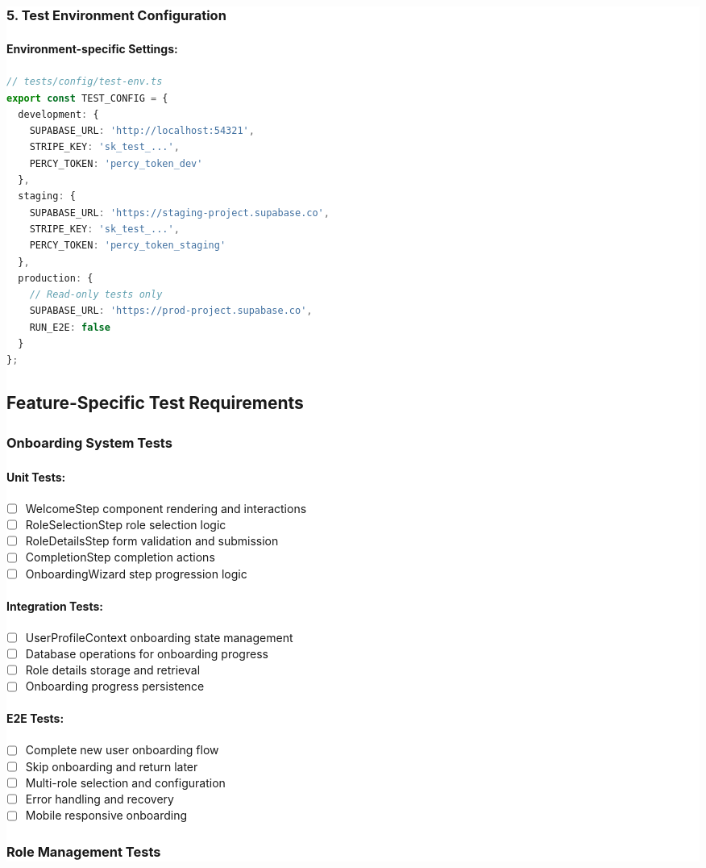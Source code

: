 ### 5. Test Environment Configuration

#### Environment-specific Settings:
```typescript
// tests/config/test-env.ts
export const TEST_CONFIG = {
  development: {
    SUPABASE_URL: 'http://localhost:54321',
    STRIPE_KEY: 'sk_test_...',
    PERCY_TOKEN: 'percy_token_dev'
  },
  staging: {
    SUPABASE_URL: 'https://staging-project.supabase.co',
    STRIPE_KEY: 'sk_test_...',
    PERCY_TOKEN: 'percy_token_staging'
  },
  production: {
    // Read-only tests only
    SUPABASE_URL: 'https://prod-project.supabase.co',
    RUN_E2E: false
  }
};
```

## Feature-Specific Test Requirements

### Onboarding System Tests

#### Unit Tests:
- [ ] WelcomeStep component rendering and interactions
- [ ] RoleSelectionStep role selection logic
- [ ] RoleDetailsStep form validation and submission
- [ ] CompletionStep completion actions
- [ ] OnboardingWizard step progression logic

#### Integration Tests:
- [ ] UserProfileContext onboarding state management
- [ ] Database operations for onboarding progress
- [ ] Role details storage and retrieval
- [ ] Onboarding progress persistence

#### E2E Tests:
- [ ] Complete new user onboarding flow
- [ ] Skip onboarding and return later
- [ ] Multi-role selection and configuration
- [ ] Error handling and recovery
- [ ] Mobile responsive onboarding

### Role Management Tests

